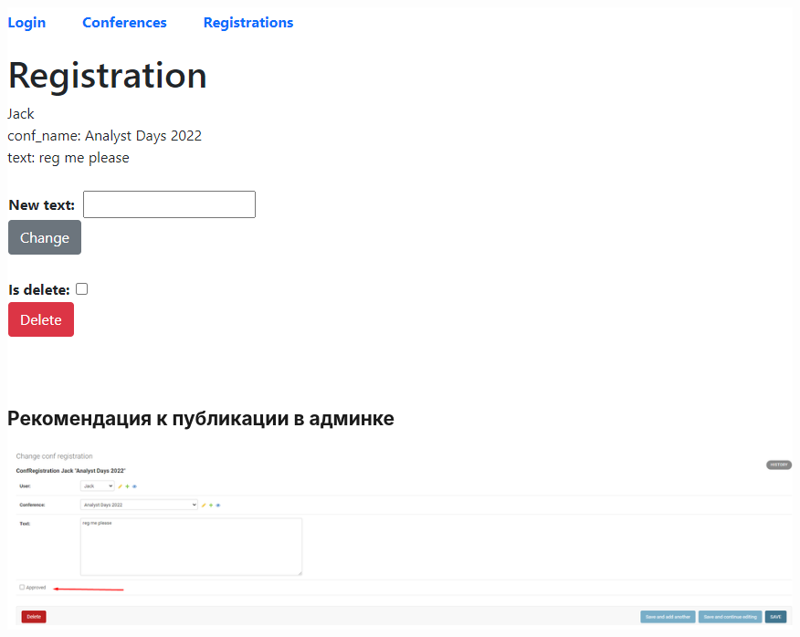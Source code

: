 ![img.png](assets/lw_2/regDel.png)

<br>

## Рекомендация к публикации в админке

![img.png](assets/lw_2/approve.png)